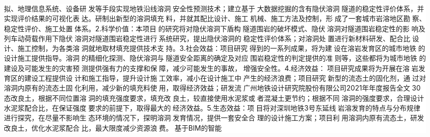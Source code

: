 拟、地理信息系统、设备研
发等手段实现地铁沿线溶洞
安全性预测技术；建立基于
大数据挖掘的含有隐伏溶洞
隧道的稳定性评价体系，并
实现评价结果的可视化表
达。研制出新型的溶洞填充
料，并就其配比设计、施工
机械、施工方法及控制，形
成了一套城市岩溶地区勘
察、稳定性评价、施工处置
体系。2.科学价值：本项目
的研究将对隐伏溶洞下盾构
隧道围岩的破坏模式、隐伏
溶洞对隧道围岩稳定性的影
响及列车动荷载作用下隐伏
溶洞对隧道围岩稳定性进行
系统研究，提出隐伏溶洞的
稳定性评价体系；对溶洞处
置进行新材料研发、配合比
设计、施工控制，为各类溶
洞就地取材填充提供技术支
持。3.社会效益：项目研究
得到的一系列成果，将为建
设在溶岩发育区的城市地铁
的设计施工提供指导。溶洞
的精细化探测、隐伏溶洞与
隧道安全距离的确定及对应
围岩稳定性的判定提供的准
则等，这些都将为城市地铁
的建设及可能发生的灾害预
测提供强有力的支撑和保
障，减少可能发生的事故，
增强安全性。4.经济效益：
项目研究成果将为开展在溶
岩发育区的建设工程提供设
计和施工指导，提升设计施
工效率，减小在设计施工中
产生的经济浪费；项目研究
新型的流态土的固化剂，通
过对溶洞内原有的流态土固
化利用，减少新的填充料使
用，取得经济效益；研发流
广州地铁设计研究院股份有限公司2021年年度报告全文
30
态改良土，根据不同位置溶
洞的填充强度要求，填充改
良土，较直接使用水泥浆或
者混凝土更节约；根据不同
溶洞的强度要求，合理设计
水泥浆配合比，在保证强度
要求的前提下，取得最大的
经济效益。5.生态效益：项
目将对深圳地铁3号东延线
岩溶发育的特点与分布规律
进行探究，在尽量不影响生
态环境的情况下，探明溶洞
发育情况，提供一套安全合
理的设计施工方案；项目利
用溶洞内原有流态土，研发
改良土，优化水泥浆配合
比，最大限度减少资源浪
费。
基于BIM的智能